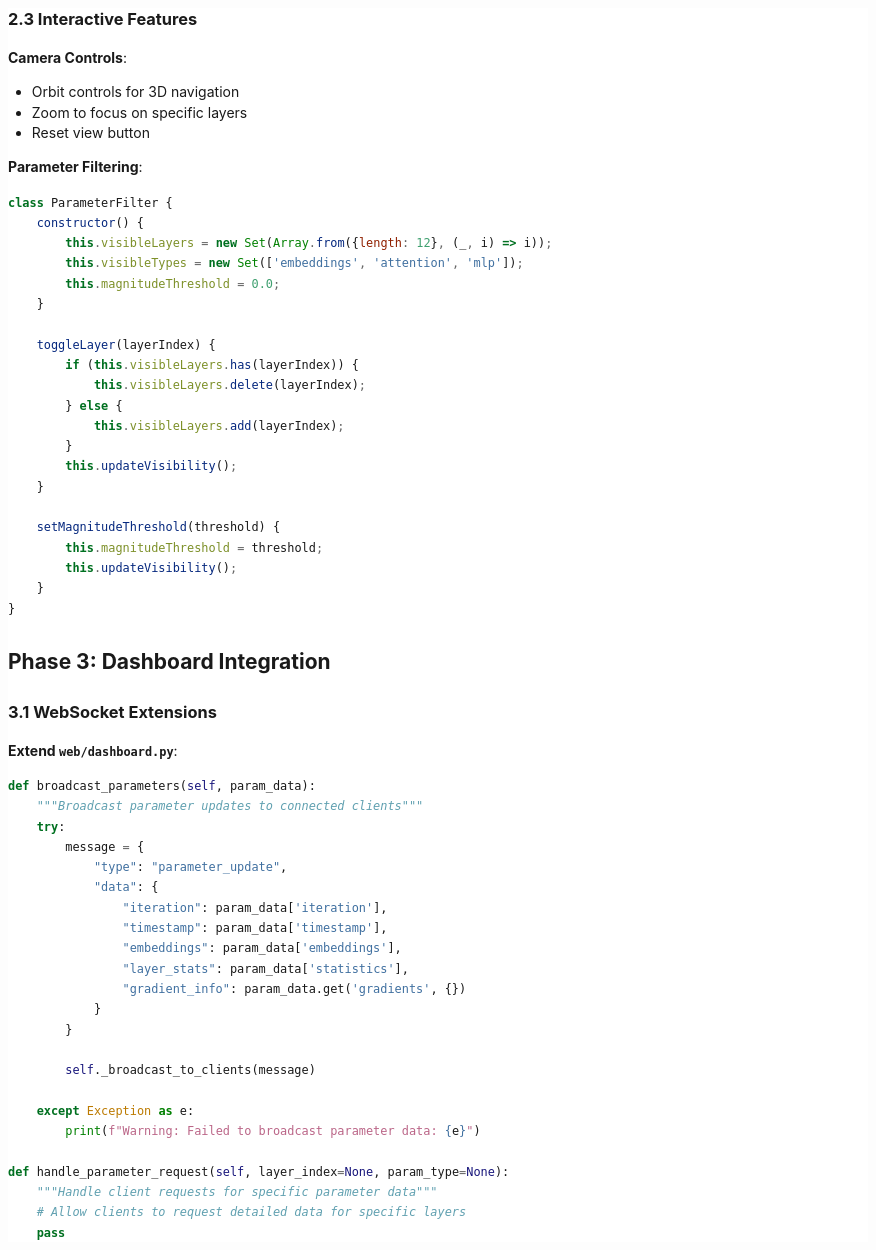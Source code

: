 ### 2.3 Interactive Features

**Camera Controls**:
- Orbit controls for 3D navigation
- Zoom to focus on specific layers
- Reset view button

**Parameter Filtering**:
```javascript
class ParameterFilter {
    constructor() {
        this.visibleLayers = new Set(Array.from({length: 12}, (_, i) => i));
        this.visibleTypes = new Set(['embeddings', 'attention', 'mlp']);
        this.magnitudeThreshold = 0.0;
    }
    
    toggleLayer(layerIndex) {
        if (this.visibleLayers.has(layerIndex)) {
            this.visibleLayers.delete(layerIndex);
        } else {
            this.visibleLayers.add(layerIndex);
        }
        this.updateVisibility();
    }
    
    setMagnitudeThreshold(threshold) {
        this.magnitudeThreshold = threshold;
        this.updateVisibility();
    }
}
```

## Phase 3: Dashboard Integration

### 3.1 WebSocket Extensions

**Extend `web/dashboard.py`**:
```python
def broadcast_parameters(self, param_data):
    """Broadcast parameter updates to connected clients"""
    try:
        message = {
            "type": "parameter_update",
            "data": {
                "iteration": param_data['iteration'],
                "timestamp": param_data['timestamp'],
                "embeddings": param_data['embeddings'],
                "layer_stats": param_data['statistics'],
                "gradient_info": param_data.get('gradients', {})
            }
        }
        
        self._broadcast_to_clients(message)
        
    except Exception as e:
        print(f"Warning: Failed to broadcast parameter data: {e}")

def handle_parameter_request(self, layer_index=None, param_type=None):
    """Handle client requests for specific parameter data"""
    # Allow clients to request detailed data for specific layers
    pass
```
